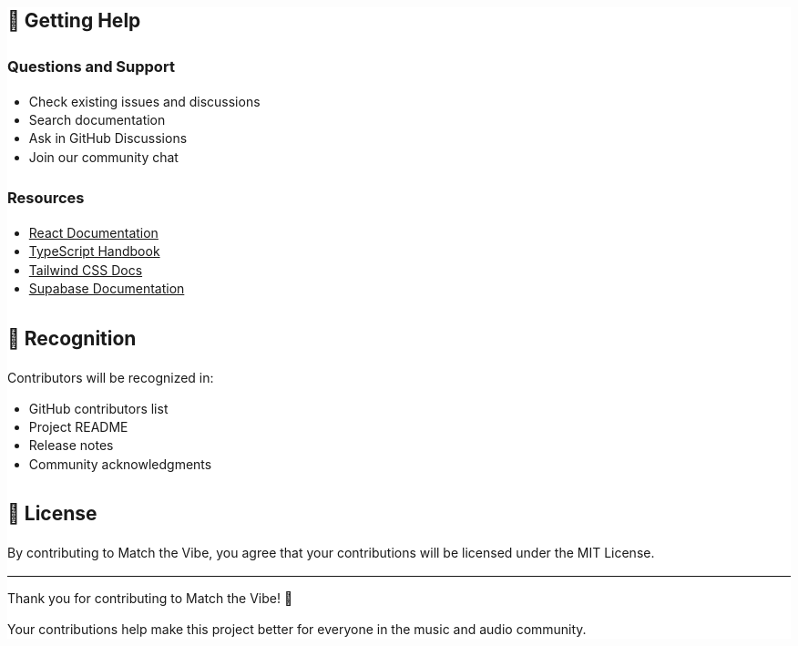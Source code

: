 ## 🎯 Getting Help

### Questions and Support

- Check existing issues and discussions
- Search documentation
- Ask in GitHub Discussions
- Join our community chat

### Resources

- [React Documentation](https://react.dev/)
- [TypeScript Handbook](https://www.typescriptlang.org/docs/)
- [Tailwind CSS Docs](https://tailwindcss.com/docs)
- [Supabase Documentation](https://supabase.com/docs)

## 🙏 Recognition

Contributors will be recognized in:

- GitHub contributors list
- Project README
- Release notes
- Community acknowledgments

## 📄 License

By contributing to Match the Vibe, you agree that your contributions will be licensed under the MIT License.

---

Thank you for contributing to Match the Vibe! 🎵

Your contributions help make this project better for everyone in the music and audio community.
